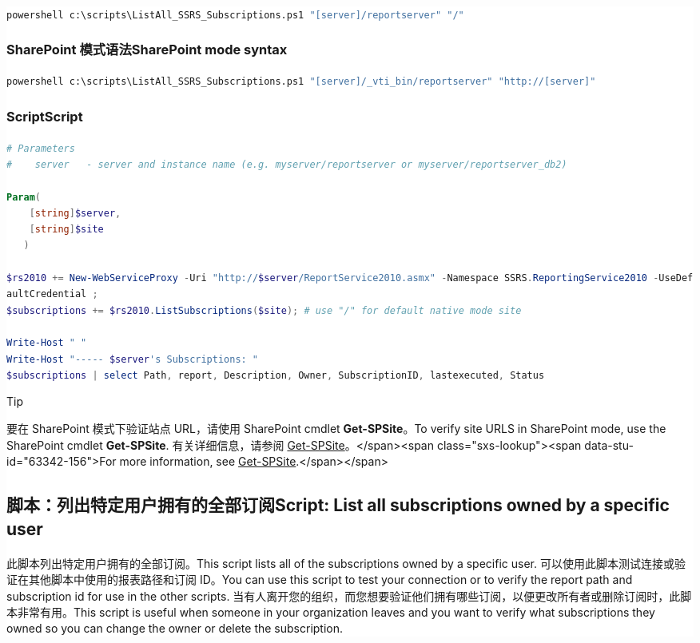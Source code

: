 ```cmd
powershell c:\scripts\ListAll_SSRS_Subscriptions.ps1 "[server]/reportserver" "/"
```

### <a name="sharepoint-mode-syntax"></a><span data-ttu-id="63342-153">SharePoint 模式语法</span><span class="sxs-lookup"><span data-stu-id="63342-153">SharePoint mode syntax</span></span>

```cmd
powershell c:\scripts\ListAll_SSRS_Subscriptions.ps1 "[server]/_vti_bin/reportserver" "http://[server]"
```

### <a name="script"></a><span data-ttu-id="63342-154">Script</span><span class="sxs-lookup"><span data-stu-id="63342-154">Script</span></span>

```powershell
# Parameters
#    server   - server and instance name (e.g. myserver/reportserver or myserver/reportserver_db2)

Param(
    [string]$server,
    [string]$site
   )

$rs2010 += New-WebServiceProxy -Uri "http://$server/ReportService2010.asmx" -Namespace SSRS.ReportingService2010 -UseDefaultCredential ;
$subscriptions += $rs2010.ListSubscriptions($site); # use "/" for default native mode site

Write-Host " "
Write-Host "----- $server's Subscriptions: "
$subscriptions | select Path, report, Description, Owner, SubscriptionID, lastexecuted, Status
```

> [!TIP]
>  <span data-ttu-id="63342-155">要在 SharePoint 模式下验证站点 URL，请使用 SharePoint cmdlet **Get-SPSite**。</span><span class="sxs-lookup"><span data-stu-id="63342-155">To verify site URLS in SharePoint mode, use the SharePoint cmdlet **Get-SPSite**.</span></span> <span data-ttu-id="63342-156">有关详细信息，请参阅 [Get-SPSite](https://technet.microsoft.com/library/ff607950\(v=office.15\).aspx)。</span><span class="sxs-lookup"><span data-stu-id="63342-156">For more information, see [Get-SPSite](https://technet.microsoft.com/library/ff607950\(v=office.15\).aspx).</span></span>

##  <a name="script-list-all-subscriptions-owned-by-a-specific-user"></a><a name="bkmk_list_all_one_user"></a> <span data-ttu-id="63342-157">脚本：列出特定用户拥有的全部订阅</span><span class="sxs-lookup"><span data-stu-id="63342-157">Script: List all subscriptions owned by a specific user</span></span>
 <span data-ttu-id="63342-158">此脚本列出特定用户拥有的全部订阅。</span><span class="sxs-lookup"><span data-stu-id="63342-158">This script lists all of the subscriptions owned by a specific user.</span></span> <span data-ttu-id="63342-159">可以使用此脚本测试连接或验证在其他脚本中使用的报表路径和订阅 ID。</span><span class="sxs-lookup"><span data-stu-id="63342-159">You can use this script to test your connection or to verify the report path and subscription id for use in the other scripts.</span></span> <span data-ttu-id="63342-160">当有人离开您的组织，而您想要验证他们拥有哪些订阅，以便更改所有者或删除订阅时，此脚本非常有用。</span><span class="sxs-lookup"><span data-stu-id="63342-160">This script is useful when someone in your organization leaves and you want to verify what subscriptions they owned so you can change the owner or delete the subscription.</span></span>
